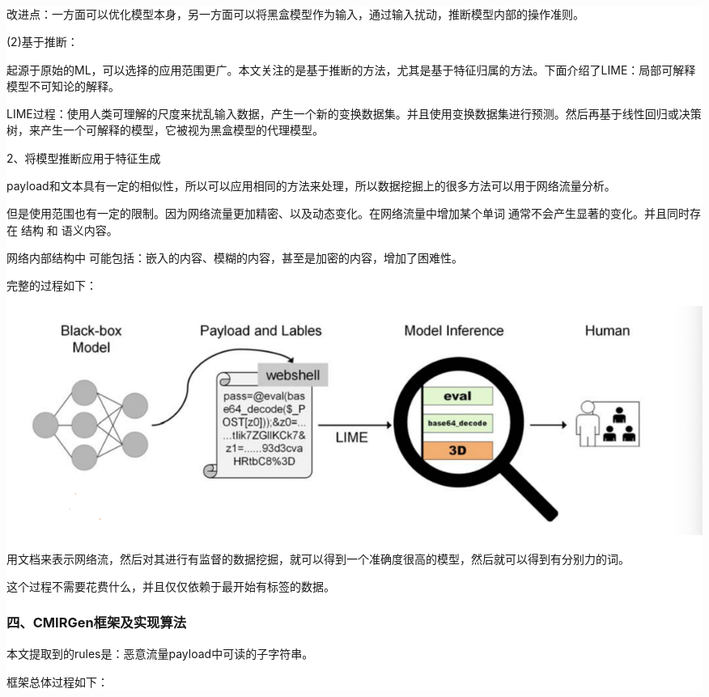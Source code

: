 改进点：一方面可以优化模型本身，另一方面可以将黑盒模型作为输入，通过输入扰动，推断模型内部的操作准则。



(2)基于推断：

起源于原始的ML，可以选择的应用范围更广。本文关注的是基于推断的方法，尤其是基于特征归属的方法。下面介绍了LIME：局部可解释模型不可知论的解释。

LIME过程：使用人类可理解的尺度来扰乱输入数据，产生一个新的变换数据集。并且使用变换数据集进行预测。然后再基于线性回归或决策树，来产生一个可解释的模型，它被视为黑盒模型的代理模型。



2、将模型推断应用于特征生成

payload和文本具有一定的相似性，所以可以应用相同的方法来处理，所以数据挖掘上的很多方法可以用于网络流量分析。

但是使用范围也有一定的限制。因为网络流量更加精密、以及动态变化。在网络流量中增加某个单词 通常不会产生显著的变化。并且同时存在 结构 和 语义内容。

网络内部结构中 可能包括：嵌入的内容、模糊的内容，甚至是加密的内容，增加了困难性。

完整的过程如下：


![upload successful](/images/pasted-237.png)

用文档来表示网络流，然后对其进行有监督的数据挖掘，就可以得到一个准确度很高的模型，然后就可以得到有分别力的词。

这个过程不需要花费什么，并且仅仅依赖于最开始有标签的数据。

### 四、CMIRGen框架及实现算法



本文提取到的rules是：恶意流量payload中可读的子字符串。

框架总体过程如下：

